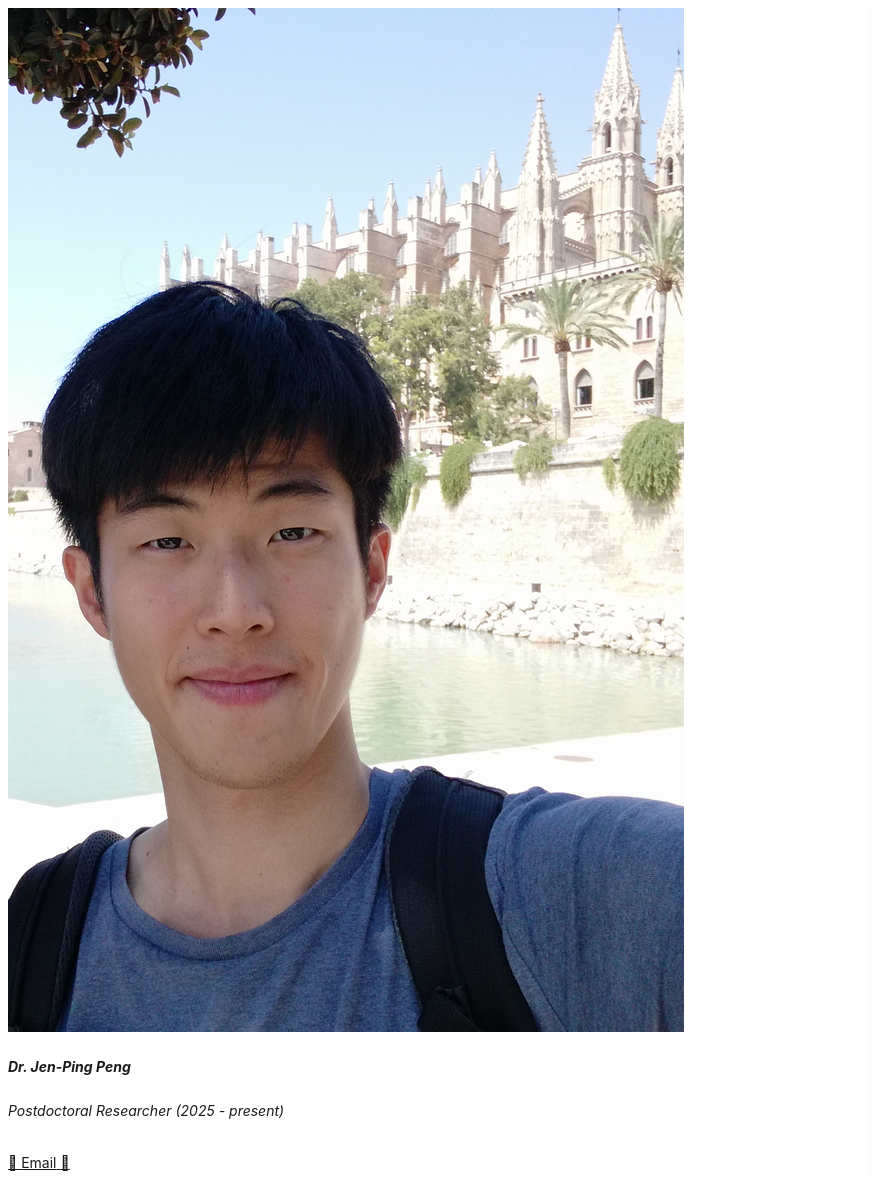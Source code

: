 <div class="person-card">
  <div class="card-body">
    <img src="/assets/img/team/PengJenPing.jpg" alt="Dr. Jen-Ping Peng" class="profile-image">
    <h5 class="card-title">Dr. Jen-Ping Peng</h5>
    <h6 class="card-subtitle">Postdoctoral Researcher (2025 - present)</h6>
    <div class="social-links">
      <a href="mailto:jppeng@imedea.uib-csic.es" class="social-link email">
        <span>📧</span>
        <span>Email</span>
      </a>
      <a href="https://orcid.org/0000-0003-1575-0165" class="social-link orcid">
        <span>🔗</span>